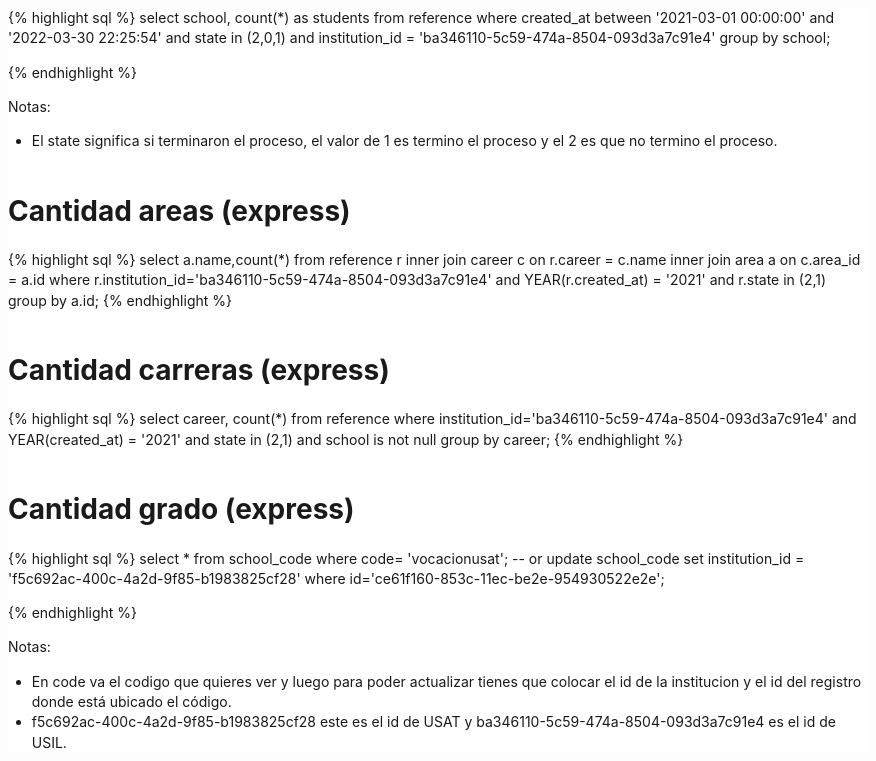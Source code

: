 {% highlight sql %} 
select school, count(*) as students from reference 
where created_at between '2021-03-01 00:00:00' and '2022-03-30 22:25:54'
and state in (2,0,1)
and institution_id = 'ba346110-5c59-474a-8504-093d3a7c91e4'
group by school;

{% endhighlight %}

Notas:
* El state significa si terminaron el proceso, el valor de 1 es termino el proceso y el 2 es que no termino el proceso.

# Cantidad areas (express)


{% highlight sql %} 
select a.name,count(*) from reference r 
inner join career c on r.career = c.name
inner join area a on c.area_id = a.id
where r.institution_id='ba346110-5c59-474a-8504-093d3a7c91e4' 
and YEAR(r.created_at) = '2021' and r.state in (2,1) 
group by a.id;
{% endhighlight %}

# Cantidad carreras (express)


{% highlight sql %} 
select career, count(*) from reference 
where institution_id='ba346110-5c59-474a-8504-093d3a7c91e4' 
and YEAR(created_at) = '2021' 
and state in (2,1) 
and school is not null 
group by career;
{% endhighlight %}



# Cantidad grado (express)

{% highlight sql %} 
select * from school_code where code= 'vocacionusat';
-- or
update school_code set 
institution_id = 'f5c692ac-400c-4a2d-9f85-b1983825cf28' 
where id='ce61f160-853c-11ec-be2e-954930522e2e';

{% endhighlight %}

Notas: 
* En code va el codigo que quieres ver y luego para poder actualizar tienes que colocar el id de la institucion y el id del registro donde está ubicado el código.
* f5c692ac-400c-4a2d-9f85-b1983825cf28 este es el id de USAT y ba346110-5c59-474a-8504-093d3a7c91e4 es el id de USIL.
